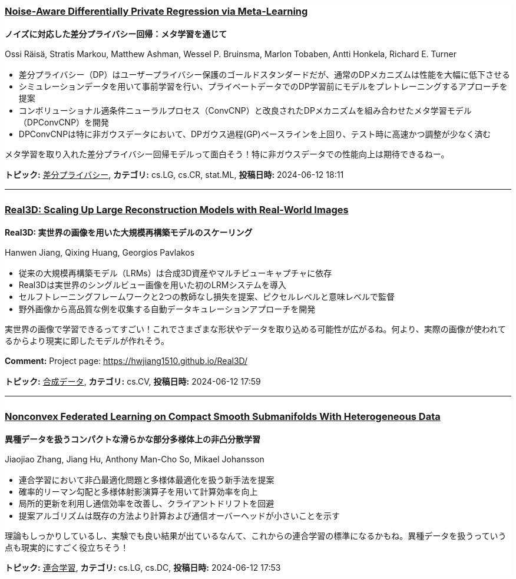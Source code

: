 ### [Noise-Aware Differentially Private Regression via Meta-Learning](http://arxiv.org/abs/2406.08569)

**ノイズに対応した差分プライバシー回帰：メタ学習を通じて**

Ossi Räisä, Stratis Markou, Matthew Ashman, Wessel P. Bruinsma, Marlon Tobaben, Antti Honkela, Richard E. Turner

- 差分プライバシー（DP）はユーザープライバシー保護のゴールドスタンダードだが、通常のDPメカニズムは性能を大幅に低下させる
- シミュレーションデータを用いて事前学習を行い、プライベートデータでのDP学習前にモデルをプレトレーニングするアプローチを提案
- コンボリューショナル適条件ニューラルプロセス（ConvCNP）と改良されたDPメカニズムを組み合わせたメタ学習モデル（DPConvCNP）を開発
- DPConvCNPは特に非ガウスデータにおいて、DPガウス過程(GP)ベースラインを上回り、テスト時に高速かつ調整が少なく済む

メタ学習を取り入れた差分プライバシー回帰モデルって面白そう！特に非ガウスデータでの性能向上は期待できるねー。



**トピック:** [差分プライバシー](../../dp), **カテゴリ:** cs.LG, cs.CR, stat.ML, **投稿日時:** 2024-06-12 18:11


- - -

### [Real3D: Scaling Up Large Reconstruction Models with Real-World Images](http://arxiv.org/abs/2406.08479)

**Real3D: 実世界の画像を用いた大規模再構築モデルのスケーリング**

Hanwen Jiang, Qixing Huang, Georgios Pavlakos

- 従来の大規模再構築モデル（LRMs）は合成3D資産やマルチビューキャプチャに依存
- Real3Dは実世界のシングルビュー画像を用いた初のLRMシステムを導入
- セルフトレーニングフレームワークと2つの教師なし損失を提案、ピクセルレベルと意味レベルで監督
- 野外画像から高品質な例を収集する自動データキュレーションアプローチを開発

実世界の画像で学習できるってすごい！これでさまざまな形状やデータを取り込める可能性が広がるね。何より、実際の画像が使われてるからより現実に即したモデルが作れそう。

**Comment:** Project page: https://hwjiang1510.github.io/Real3D/

**トピック:** [合成データ](../../sd), **カテゴリ:** cs.CV, **投稿日時:** 2024-06-12 17:59


- - -

### [Nonconvex Federated Learning on Compact Smooth Submanifolds With Heterogeneous Data](http://arxiv.org/abs/2406.08465)

**異種データを扱うコンパクトな滑らかな部分多様体上の非凸分散学習**

Jiaojiao Zhang, Jiang Hu, Anthony Man-Cho So, Mikael Johansson

- 連合学習において非凸最適化問題と多様体最適化を扱う新手法を提案
- 確率的リーマン勾配と多様体射影演算子を用いて計算効率を向上
- 局所的更新を利用し通信効率を改善し、クライアントドリフトを回避
- 提案アルゴリズムは既存の方法より計算および通信オーバーヘッドが小さいことを示す

理論もしっかりしているし、実験でも良い結果が出ているなんて、これからの連合学習の標準になるかもね。異種データを扱うっていう点も現実的にすごく役立ちそう！



**トピック:** [連合学習](../../fl), **カテゴリ:** cs.LG, cs.DC, **投稿日時:** 2024-06-12 17:53
